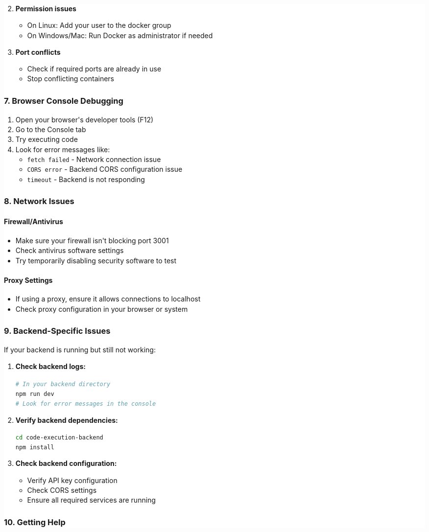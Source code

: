 2. **Permission issues**

   - On Linux: Add your user to the docker group
   - On Windows/Mac: Run Docker as administrator if needed

3. **Port conflicts**
   - Check if required ports are already in use
   - Stop conflicting containers

### 7. Browser Console Debugging

1. Open your browser's developer tools (F12)
2. Go to the Console tab
3. Try executing code
4. Look for error messages like:
   - `fetch failed` - Network connection issue
   - `CORS error` - Backend CORS configuration issue
   - `timeout` - Backend is not responding

### 8. Network Issues

#### Firewall/Antivirus

- Make sure your firewall isn't blocking port 3001
- Check antivirus software settings
- Try temporarily disabling security software to test

#### Proxy Settings

- If using a proxy, ensure it allows connections to localhost
- Check proxy configuration in your browser or system

### 9. Backend-Specific Issues

If your backend is running but still not working:

1. **Check backend logs:**

   ```bash
   # In your backend directory
   npm run dev
   # Look for error messages in the console
   ```

2. **Verify backend dependencies:**

   ```bash
   cd code-execution-backend
   npm install
   ```

3. **Check backend configuration:**
   - Verify API key configuration
   - Check CORS settings
   - Ensure all required services are running

### 10. Getting Help
